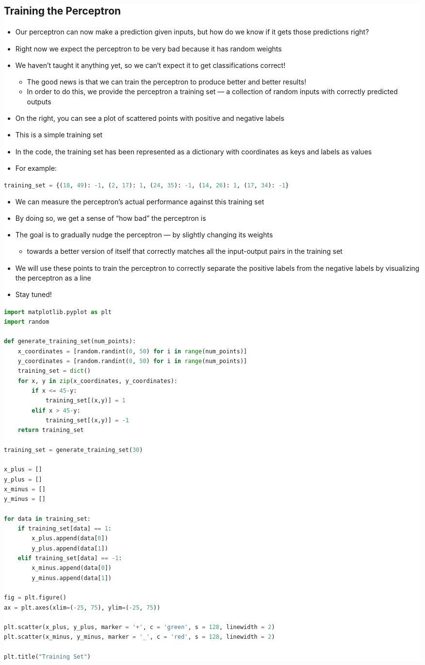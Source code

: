 ## Training the Perceptron
- Our perceptron can now make a prediction given inputs, but how do we know if it gets those predictions right?
- Right now we expect the perceptron to be very bad because it has random weights
- We haven’t taught it anything yet, so we can’t expect it to get classifications correct!
    - The good news is that we can train the perceptron to produce better and better results!
    - In order to do this, we provide the perceptron a training set — a collection of random inputs with correctly predicted outputs

- On the right, you can see a plot of scattered points with positive and negative labels
- This is a simple training set

- In the code, the training set has been represented as a dictionary with coordinates as keys and labels as values
- For example:
```python
training_set = {(18, 49): -1, (2, 17): 1, (24, 35): -1, (14, 26): 1, (17, 34): -1}
```
- We can measure the perceptron’s actual performance against this training set
- By doing so, we get a sense of “how bad” the perceptron is
- The goal is to gradually nudge the perceptron — by slightly changing its weights 
    - towards a better version of itself that correctly matches all the input-output pairs in the training set

- We will use these points to train the perceptron to correctly separate the positive labels from the negative labels by visualizing the perceptron as a line
- Stay tuned!

```python
import matplotlib.pyplot as plt
import random

def generate_training_set(num_points):
	x_coordinates = [random.randint(0, 50) for i in range(num_points)]
	y_coordinates = [random.randint(0, 50) for i in range(num_points)]
	training_set = dict()
	for x, y in zip(x_coordinates, y_coordinates):
		if x <= 45-y:
			training_set[(x,y)] = 1
		elif x > 45-y:
			training_set[(x,y)] = -1
	return training_set

training_set = generate_training_set(30)

x_plus = []
y_plus = []
x_minus = []
y_minus = []

for data in training_set:
	if training_set[data] == 1:
		x_plus.append(data[0])
		y_plus.append(data[1])
	elif training_set[data] == -1:
		x_minus.append(data[0])
		y_minus.append(data[1])
    
fig = plt.figure()
ax = plt.axes(xlim=(-25, 75), ylim=(-25, 75))

plt.scatter(x_plus, y_plus, marker = '+', c = 'green', s = 128, linewidth = 2)
plt.scatter(x_minus, y_minus, marker = '_', c = 'red', s = 128, linewidth = 2)

plt.title("Training Set")
```